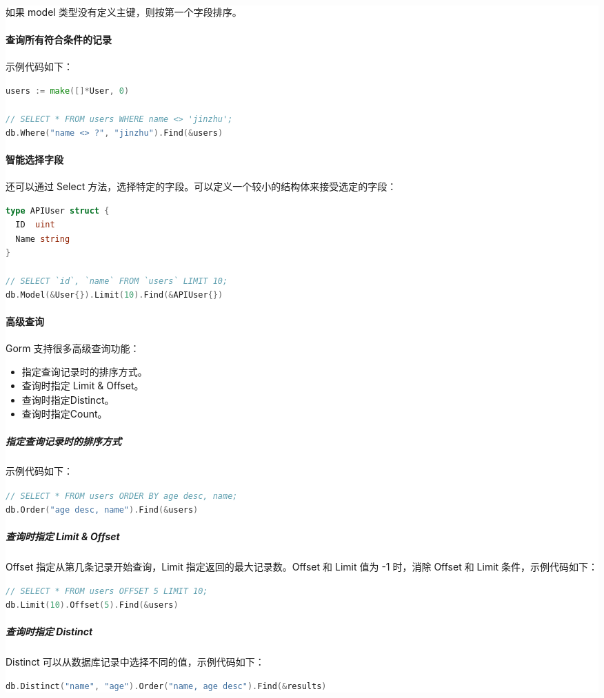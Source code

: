如果 model 类型没有定义主键，则按第一个字段排序。

#### 查询所有符合条件的记录

示例代码如下：

```go
users := make([]*User, 0)

// SELECT * FROM users WHERE name <> 'jinzhu';
db.Where("name <> ?", "jinzhu").Find(&users)
```

#### 智能选择字段

还可以通过 Select 方法，选择特定的字段。可以定义一个较小的结构体来接受选定的字段：

```go
type APIUser struct {
  ID  uint
  Name string
}

// SELECT `id`, `name` FROM `users` LIMIT 10;
db.Model(&User{}).Limit(10).Find(&APIUser{})
```

#### 高级查询

Gorm 支持很多高级查询功能：

- 指定查询记录时的排序方式。
- 查询时指定 Limit & Offset。
- 查询时指定Distinct。
- 查询时指定Count。

##### 指定查询记录时的排序方式

示例代码如下：

```go
// SELECT * FROM users ORDER BY age desc, name;
db.Order("age desc, name").Find(&users)
```

##### 查询时指定 Limit & Offset

Offset 指定从第几条记录开始查询，Limit 指定返回的最大记录数。Offset 和 Limit 值为 -1 时，消除 Offset 和 Limit 条件，示例代码如下：

```go
// SELECT * FROM users OFFSET 5 LIMIT 10;
db.Limit(10).Offset(5).Find(&users)
```

##### 查询时指定 Distinct

Distinct 可以从数据库记录中选择不同的值，示例代码如下：

```go
db.Distinct("name", "age").Order("name, age desc").Find(&results)
```
